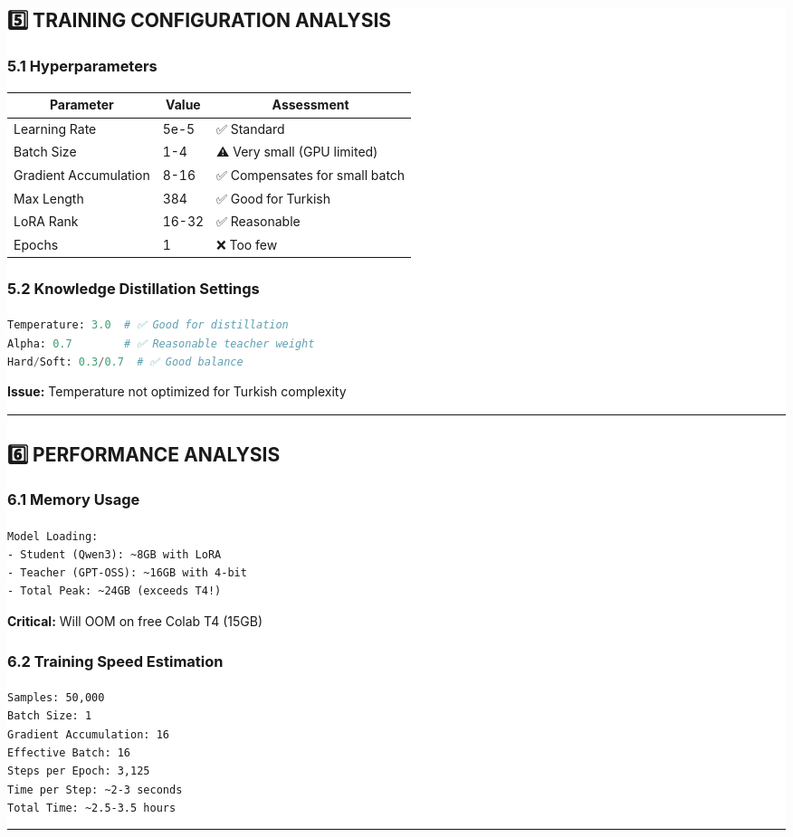 
## 5️⃣ TRAINING CONFIGURATION ANALYSIS

### 5.1 Hyperparameters

| Parameter | Value | Assessment |
|-----------|-------|------------|
| Learning Rate | 5e-5 | ✅ Standard |
| Batch Size | 1-4 | ⚠️ Very small (GPU limited) |
| Gradient Accumulation | 8-16 | ✅ Compensates for small batch |
| Max Length | 384 | ✅ Good for Turkish |
| LoRA Rank | 16-32 | ✅ Reasonable |
| Epochs | 1 | ❌ Too few |

### 5.2 Knowledge Distillation Settings

```python
Temperature: 3.0  # ✅ Good for distillation
Alpha: 0.7        # ✅ Reasonable teacher weight
Hard/Soft: 0.3/0.7  # ✅ Good balance
```

**Issue:** Temperature not optimized for Turkish complexity

---

## 6️⃣ PERFORMANCE ANALYSIS

### 6.1 Memory Usage

```
Model Loading:
- Student (Qwen3): ~8GB with LoRA
- Teacher (GPT-OSS): ~16GB with 4-bit
- Total Peak: ~24GB (exceeds T4!)
```

**Critical:** Will OOM on free Colab T4 (15GB)

### 6.2 Training Speed Estimation

```
Samples: 50,000
Batch Size: 1
Gradient Accumulation: 16
Effective Batch: 16
Steps per Epoch: 3,125
Time per Step: ~2-3 seconds
Total Time: ~2.5-3.5 hours
```

---
